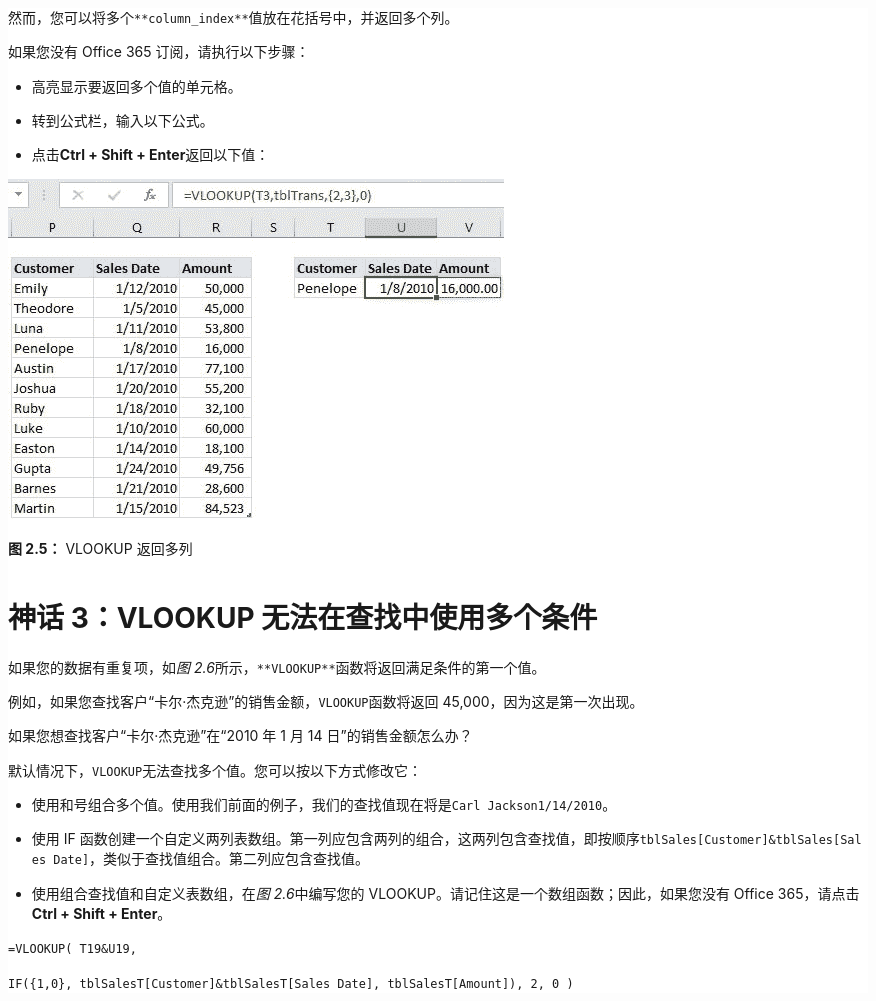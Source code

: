 然而，您可以将多个`**column_index**`值放在花括号中，并返回多个列。

如果您没有 Office 365 订阅，请执行以下步骤：

+   高亮显示要返回多个值的单元格。

+   转到公式栏，输入以下公式。

+   点击**Ctrl + Shift + Enter**返回以下值：

![](img/Figure-2.5.jpg)

**图 2.5：** VLOOKUP 返回多列

# 神话 3：VLOOKUP 无法在查找中使用多个条件

如果您的数据有重复项，如*图 2.6*所示，`**VLOOKUP**`函数将返回满足条件的第一个值。

例如，如果您查找客户“卡尔·杰克逊”的销售金额，`VLOOKUP`函数将返回 45,000，因为这是第一次出现。

如果您想查找客户“卡尔·杰克逊”在“2010 年 1 月 14 日”的销售金额怎么办？

默认情况下，`VLOOKUP`无法查找多个值。您可以按以下方式修改它：

+   使用和号组合多个值。使用我们前面的例子，我们的查找值现在将是`Carl Jackson1/14/2010`。

+   使用 IF 函数创建一个自定义两列表数组。第一列应包含两列的组合，这两列包含查找值，即按顺序`tblSales[Customer]&tblSales[Sales Date]`，类似于查找值组合。第二列应包含查找值。

+   使用组合查找值和自定义表数组，在*图 2.6*中编写您的 VLOOKUP。请记住这是一个数组函数；因此，如果您没有 Office 365，请点击**Ctrl + Shift + Enter**。

`=VLOOKUP( T19&U19,`

`IF({1,0}, tblSalesT[Customer]&tblSalesT[Sales Date], tblSalesT[Amount]), 2, 0 )`
